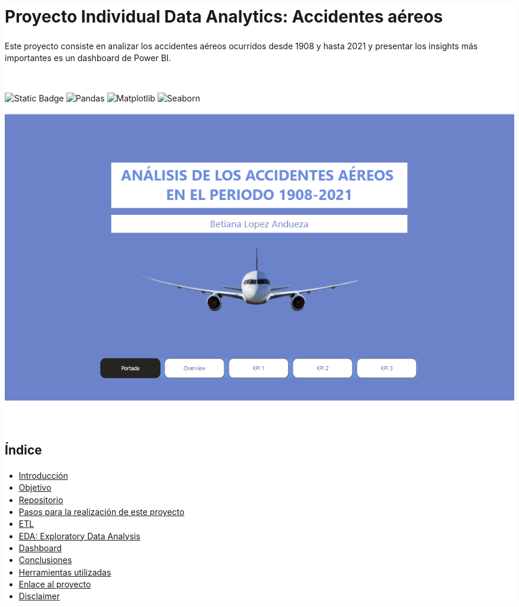 # Proyecto Individual Data Analytics: Accidentes aéreos

Este proyecto consiste en analizar los accidentes aéreos ocurridos desde 1908 y hasta 2021 y presentar los insights más importantes es un dashboard de Power BI.

<br>

![Static Badge](https://img.shields.io/badge/Python-gray?style=flat&logo=python)
![Pandas](https://img.shields.io/badge/-Pandas-gray?style=flat&logo=pandas)
![Matplotlib](https://img.shields.io/badge/-Matplotlib-gray?style=flat&logo=matplotlib)
![Seaborn](https://img.shields.io/badge/-Seaborn-gray?style=flat&logo=seaborn)

![portada](./src/portada.png)


<br>

## Índice

- [Introducción](#Introducción)
- [Objetivo](#Objetivo)
- [Repositorio](#Repositorio)
- [Pasos para la realización de este proyecto](#Pasos)
- [ETL](#ETL)
- [EDA: Exploratory Data Analysis](#EDA)
- [Dashboard](#Dashboard)
- [Conclusiones](#Conclusiones)
- [Herramientas utilizadas](#Herramientas)
- [Enlace al proyecto](#Enlace)
- [Disclaimer](#Disclaimer)
